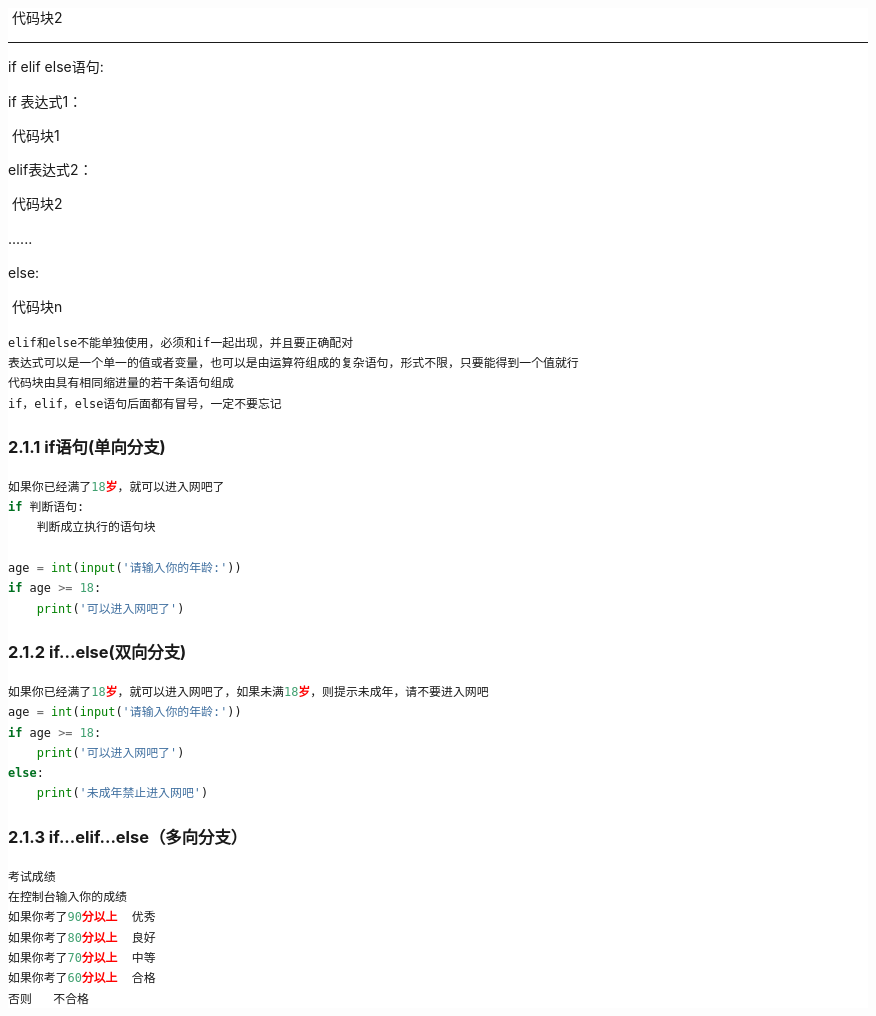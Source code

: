 ​	代码块2

*************************

if elif else语句:

if 表达式1：

​	代码块1

elif表达式2：

​	代码块2

......

else:

​	代码块n

~~~python
elif和else不能单独使用，必须和if一起出现，并且要正确配对
表达式可以是一个单一的值或者变量，也可以是由运算符组成的复杂语句，形式不限，只要能得到一个值就行
代码块由具有相同缩进量的若干条语句组成
if，elif，else语句后面都有冒号，一定不要忘记
~~~

### 2.1.1 if语句(单向分支)

~~~python
如果你已经满了18岁，就可以进入网吧了
if 判断语句:
    判断成立执行的语句块
    
age = int(input('请输入你的年龄:'))
if age >= 18:
    print('可以进入网吧了')
~~~

### 2.1.2 if...else(双向分支)

~~~python
如果你已经满了18岁，就可以进入网吧了，如果未满18岁，则提示未成年，请不要进入网吧
age = int(input('请输入你的年龄:'))
if age >= 18:
    print('可以进入网吧了')
else:
    print('未成年禁止进入网吧')
~~~

### 2.1.3 if...elif...else（多向分支）

~~~python
考试成绩
在控制台输入你的成绩
如果你考了90分以上  优秀
如果你考了80分以上  良好
如果你考了70分以上  中等
如果你考了60分以上  合格
否则   不合格
~~~

